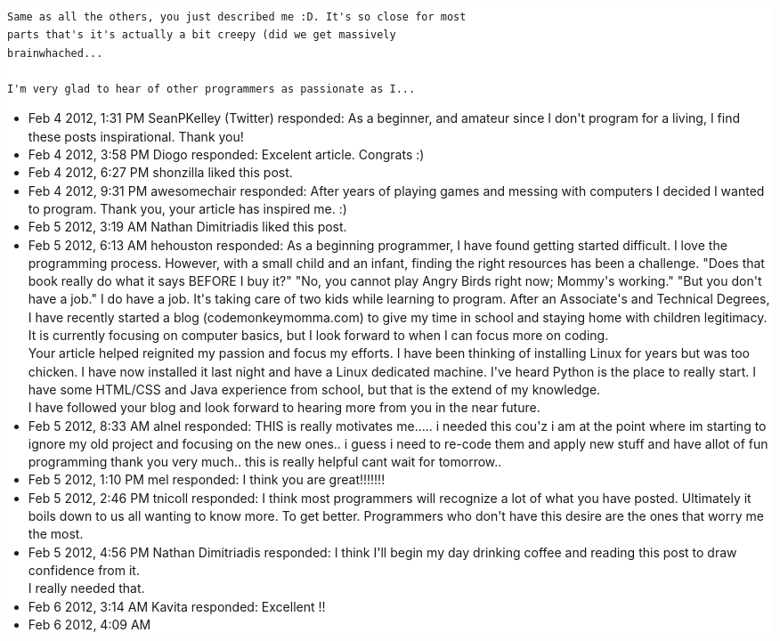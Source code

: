     Same as all the others, you just described me :D. It's so close for most
    parts that's it's actually a bit creepy (did we get massively
    brainwhached...

    I'm very glad to hear of other programmers as passionate as I...

-   Feb 4 2012, 1:31 PM
    SeanPKelley (Twitter) responded:
    As a beginner, and amateur since I don't program for a living, I find these
    posts inspirational. Thank you!
-   Feb 4 2012, 3:58 PM
    Diogo responded:
    Excelent article. Congrats :)
-   Feb 4 2012, 6:27 PM
    shonzilla liked this post.
-   Feb 4 2012, 9:31 PM
    awesomechair responded:
    After years of playing games and messing with computers I decided I wanted
    to program. Thank you, your article has inspired me. :)
-   Feb 5 2012, 3:19 AM
    Nathan Dimitriadis liked this post.
-   Feb 5 2012, 6:13 AM
    hehouston responded:
    As a beginning programmer, I have found getting started difficult. I love
    the programming process. However, with a small child and an infant, finding
    the right resources has been a challenge. "Does that book really do what it
    says BEFORE I buy it?" "No, you cannot play Angry Birds right now; Mommy's
    working." "But you don't have a job." I do have a job. It's taking care of
    two kids while learning to program. After an Associate's and Technical
    Degrees, I have recently started a blog (codemonkeymomma.com) to give my
    time in school and staying home with children legitimacy. It is currently
    focusing on computer basics, but I look forward to when I can focus more on
    coding. \
    Your article helped reignited my passion and focus my efforts. I have been
    thinking of installing Linux for years but was too chicken. I have now
    installed it last night and have a Linux dedicated machine. I've heard
    Python is the place to really start. I have some HTML/CSS and Java
    experience from school, but that is the extend of my knowledge.\
    I have followed your blog and look forward to hearing more from you in the
    near future.
-   Feb 5 2012, 8:33 AM
    alnel responded:
    THIS is really motivates me..... i needed this cou'z i am at the point where
    im starting to ignore my old project and focusing on the new ones.. i guess
    i need to re-code them and apply new stuff and have allot of fun programming
    thank you very much.. this is really helpful cant wait for tomorrow..
-   Feb 5 2012, 1:10 PM
    mel responded:
    I think you are great!!!!!!!
-   Feb 5 2012, 2:46 PM
    tnicoll responded:
    I think most programmers will recognize a lot of what you have posted.
    Ultimately it boils down to us all wanting to know more. To get better.
    Programmers who don't have this desire are the ones that worry me the most.
-   Feb 5 2012, 4:56 PM
    Nathan Dimitriadis responded:
    I think I'll begin my day drinking coffee and reading this post to draw
    confidence from it. \
    I really needed that.
-   Feb 6 2012, 3:14 AM
    Kavita responded:
    Excellent !!
-   Feb 6 2012, 4:09 AM
